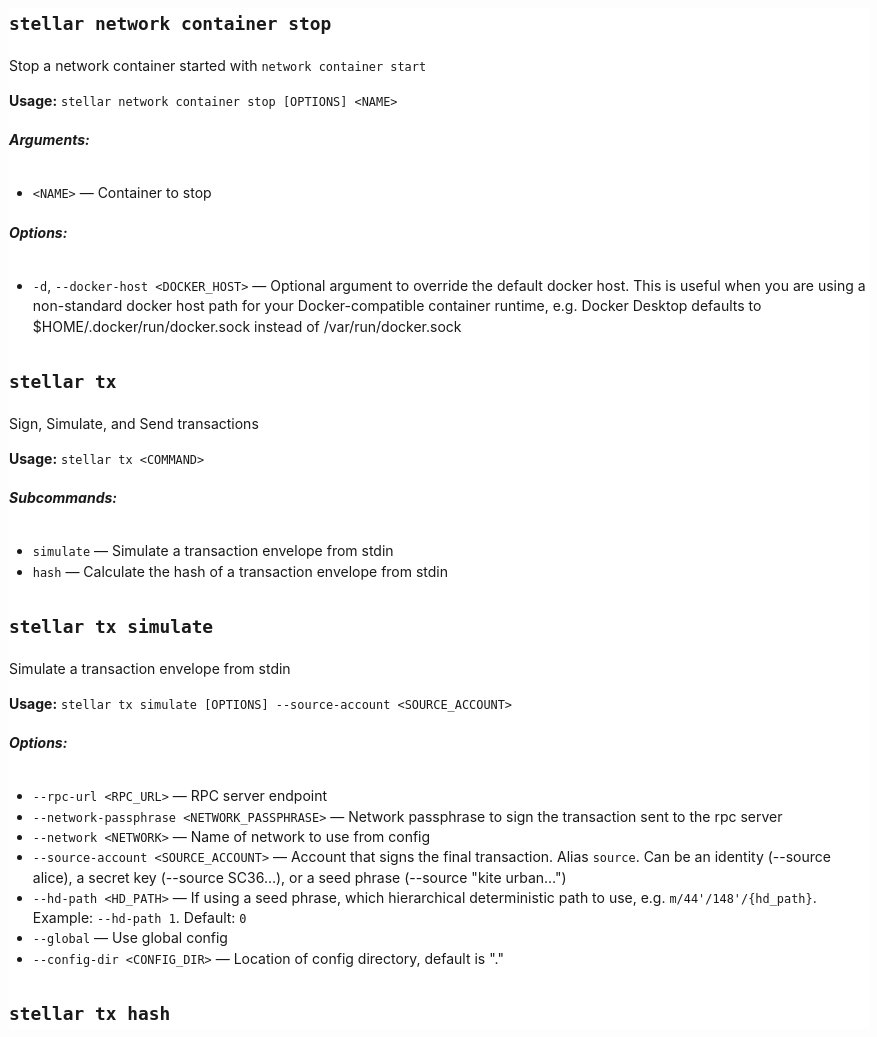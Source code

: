 

## `stellar network container stop`

Stop a network container started with `network container start`

**Usage:** `stellar network container stop [OPTIONS] <NAME>`

###### **Arguments:**

* `<NAME>` — Container to stop

###### **Options:**

* `-d`, `--docker-host <DOCKER_HOST>` — Optional argument to override the default docker host. This is useful when you are using a non-standard docker host path for your Docker-compatible container runtime, e.g. Docker Desktop defaults to $HOME/.docker/run/docker.sock instead of /var/run/docker.sock



## `stellar tx`

Sign, Simulate, and Send transactions

**Usage:** `stellar tx <COMMAND>`

###### **Subcommands:**

* `simulate` — Simulate a transaction envelope from stdin
* `hash` — Calculate the hash of a transaction envelope from stdin



## `stellar tx simulate`

Simulate a transaction envelope from stdin

**Usage:** `stellar tx simulate [OPTIONS] --source-account <SOURCE_ACCOUNT>`

###### **Options:**

* `--rpc-url <RPC_URL>` — RPC server endpoint
* `--network-passphrase <NETWORK_PASSPHRASE>` — Network passphrase to sign the transaction sent to the rpc server
* `--network <NETWORK>` — Name of network to use from config
* `--source-account <SOURCE_ACCOUNT>` — Account that signs the final transaction. Alias `source`. Can be an identity (--source alice), a secret key (--source SC36…), or a seed phrase (--source "kite urban…")
* `--hd-path <HD_PATH>` — If using a seed phrase, which hierarchical deterministic path to use, e.g. `m/44'/148'/{hd_path}`. Example: `--hd-path 1`. Default: `0`
* `--global` — Use global config
* `--config-dir <CONFIG_DIR>` — Location of config directory, default is "."



## `stellar tx hash`
